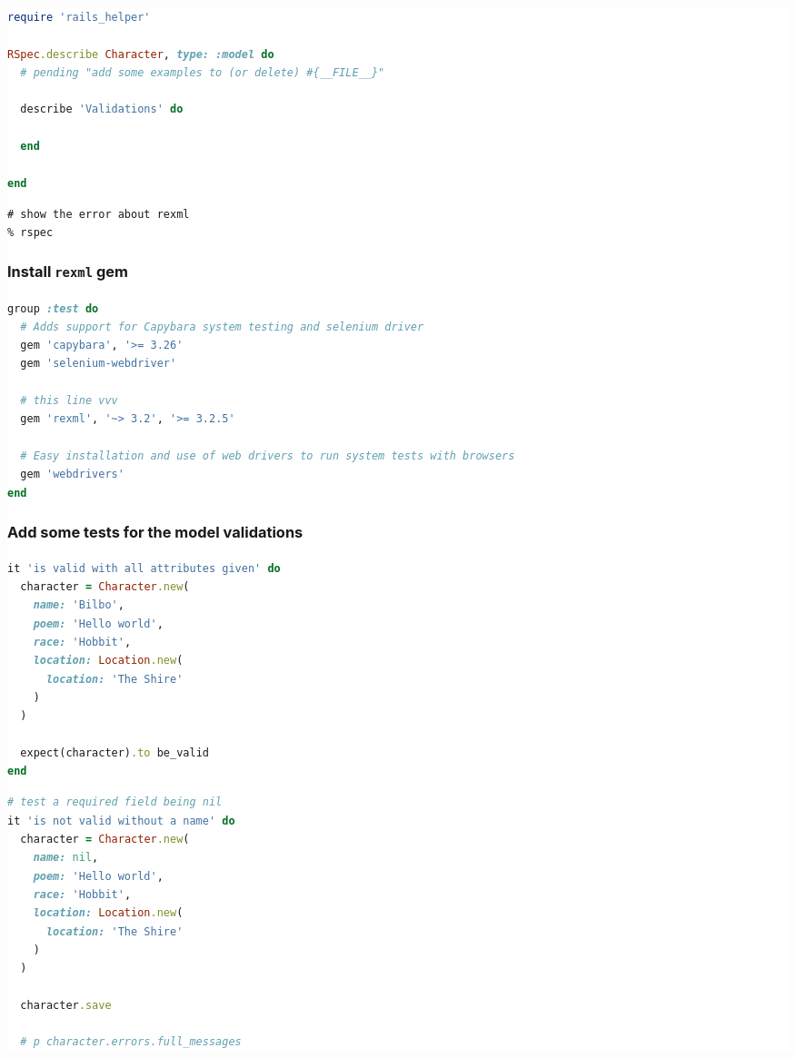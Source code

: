 ```rb
require 'rails_helper'

RSpec.describe Character, type: :model do
  # pending "add some examples to (or delete) #{__FILE__}"

  describe 'Validations' do

  end

end
```

```shell
# show the error about rexml
% rspec
```

### Install `rexml` gem

```rb
group :test do
  # Adds support for Capybara system testing and selenium driver
  gem 'capybara', '>= 3.26'
  gem 'selenium-webdriver'

  # this line vvv
  gem 'rexml', '~> 3.2', '>= 3.2.5'

  # Easy installation and use of web drivers to run system tests with browsers
  gem 'webdrivers'
end
```

### Add some tests for the model validations

```rb
it 'is valid with all attributes given' do
  character = Character.new(
    name: 'Bilbo',
    poem: 'Hello world',
    race: 'Hobbit',
    location: Location.new(
      location: 'The Shire'
    )
  )

  expect(character).to be_valid
end
```

```rb
# test a required field being nil
it 'is not valid without a name' do
  character = Character.new(
    name: nil,
    poem: 'Hello world',
    race: 'Hobbit',
    location: Location.new(
      location: 'The Shire'
    )
  )

  character.save

  # p character.errors.full_messages

```